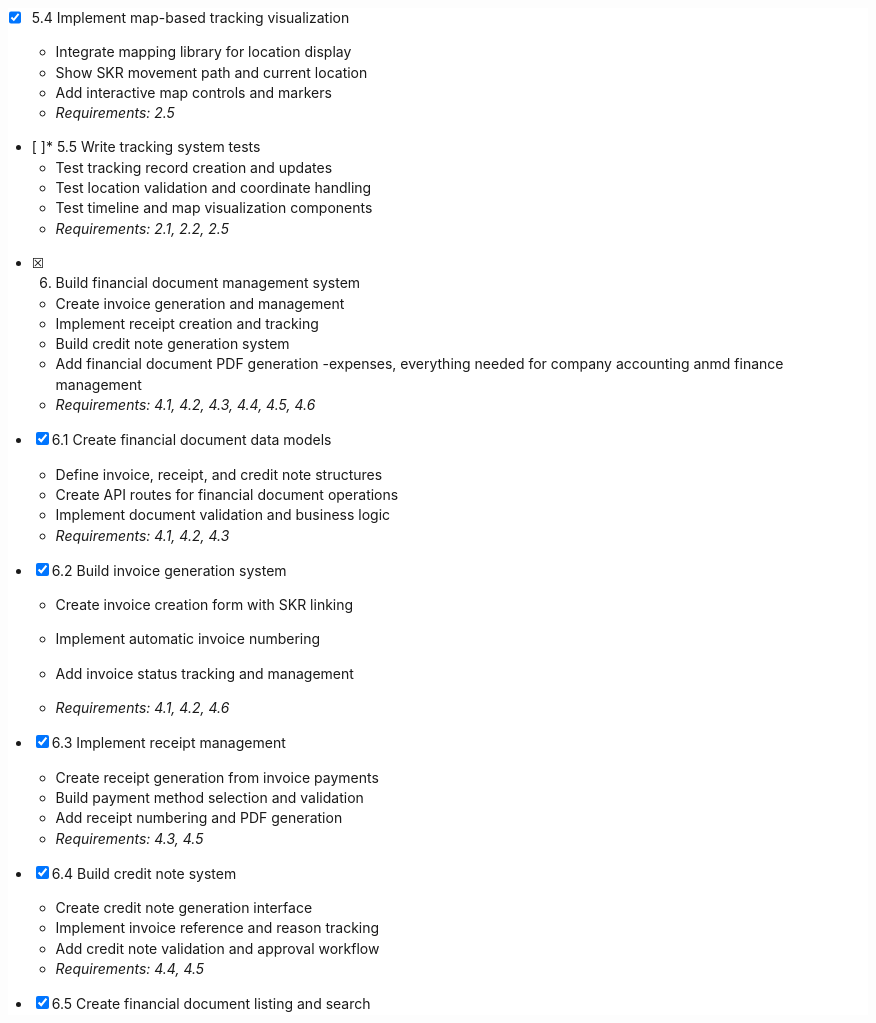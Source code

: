- [x] 5.4 Implement map-based tracking visualization


  - Integrate mapping library for location display
  - Show SKR movement path and current location
  - Add interactive map controls and markers
  - _Requirements: 2.5_

- [ ]* 5.5 Write tracking system tests
  - Test tracking record creation and updates
  - Test location validation and coordinate handling
  - Test timeline and map visualization components
  - _Requirements: 2.1, 2.2, 2.5_

- [x] 6. Build financial document management system



  - Create invoice generation and management
  - Implement receipt creation and tracking
  - Build credit note generation system
  - Add financial document PDF generation
  -expenses, everything needed for company accounting anmd finance management 
  - _Requirements: 4.1, 4.2, 4.3, 4.4, 4.5, 4.6_

- [x] 6.1 Create financial document data models


  - Define invoice, receipt, and credit note structures
  - Create API routes for financial document operations
  - Implement document validation and business logic
  - _Requirements: 4.1, 4.2, 4.3_



- [x] 6.2 Build invoice generation system

  - Create invoice creation form with SKR linking
  - Implement automatic invoice numbering
  - Add invoice status tracking and management

  - _Requirements: 4.1, 4.2, 4.6_

- [x] 6.3 Implement receipt management

  - Create receipt generation from invoice payments
  - Build payment method selection and validation
  - Add receipt numbering and PDF generation
  - _Requirements: 4.3, 4.5_

- [x] 6.4 Build credit note system


  - Create credit note generation interface
  - Implement invoice reference and reason tracking
  - Add credit note validation and approval workflow
  - _Requirements: 4.4, 4.5_

- [x] 6.5 Create financial document listing and search

